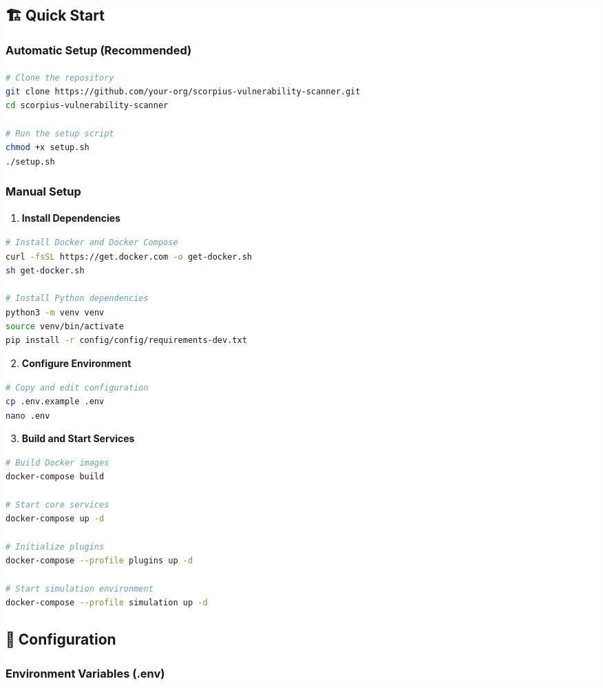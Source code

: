## 🏗️ Quick Start

### Automatic Setup (Recommended)

```bash
# Clone the repository
git clone https://github.com/your-org/scorpius-vulnerability-scanner.git
cd scorpius-vulnerability-scanner

# Run the setup script
chmod +x setup.sh
./setup.sh
```

### Manual Setup

1. **Install Dependencies**
```bash
# Install Docker and Docker Compose
curl -fsSL https://get.docker.com -o get-docker.sh
sh get-docker.sh

# Install Python dependencies
python3 -m venv venv
source venv/bin/activate
pip install -r config/config/requirements-dev.txt
```

2. **Configure Environment**
```bash
# Copy and edit configuration
cp .env.example .env
nano .env
```

3. **Build and Start Services**
```bash
# Build Docker images
docker-compose build

# Start core services
docker-compose up -d

# Initialize plugins
docker-compose --profile plugins up -d

# Start simulation environment
docker-compose --profile simulation up -d
```

## 🔧 Configuration

### Environment Variables (.env)
